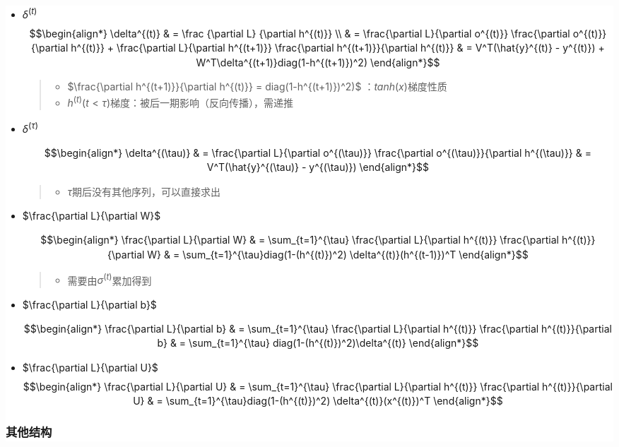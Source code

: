 -	$\delta^{(t)}$
	$$\begin{align*}
	\delta^{(t)} & = \frac {\partial L} {\partial h^{(t)}} \\
		& = \frac{\partial L}{\partial o^{(t)}}
			\frac{\partial o^{(t)}}{\partial h^{(t)}} +
			\frac{\partial L}{\partial h^{(t+1)}}
			\frac{\partial h^{(t+1)}}{\partial h^{(t)}}
		& = V^T(\hat{y}^{(t)} - y^{(t)}) +
			W^T\delta^{(t+1)}diag(1-h^{(t+1)})^2)
	\end{align*}$$

	> - $\frac{\partial h^{(t+1)}}{\partial h^{(t)}} = diag(1-h^{(t+1)})^2)$
		：$tanh(x)$梯度性质
	> - $h^{(t)}(t<\tau)$梯度：被后一期影响（反向传播），需递推

-	$\delta^{(\tau)}$

	$$\begin{align*}
	\delta^{(\tau)} & = \frac{\partial L}{\partial o^{(\tau)}}
		\frac{\partial o^{(\tau)}}{\partial h^{(\tau)}}
	& = V^T(\hat{y}^{(\tau)} - y^{(\tau)})
	\end{align*}$$

	> - $\tau$期后没有其他序列，可以直接求出

-	$\frac{\partial L}{\partial W}$

	$$\begin{align*}
	\frac{\partial L}{\partial W} & = \sum_{t=1}^{\tau}
		\frac{\partial L}{\partial h^{(t)}}
		\frac{\partial h^{(t)}}{\partial W}
	& = \sum_{t=1}^{\tau}diag(1-(h^{(t)})^2)
		\delta^{(t)}(h^{(t-1)})^T
	\end{align*}$$

	> - 需要由$\sigma^{(t)}$累加得到

-	$\frac{\partial L}{\partial b}$

	$$\begin{align*}
	\frac{\partial L}{\partial b} & = \sum_{t=1}^{\tau}
		\frac{\partial L}{\partial h^{(t)}}
		\frac{\partial h^{(t)}}{\partial b}
	& = \sum_{t=1}^{\tau} diag(1-(h^{(t)})^2)\delta^{(t)}
	\end{align*}$$

-	$\frac{\partial L}{\partial U}$
	$$\begin{align*}
	\frac{\partial L}{\partial U} & = \sum_{t=1}^{\tau}
		\frac{\partial L}{\partial h^{(t)}}
		\frac{\partial h^{(t)}}{\partial U}
	& = \sum_{t=1}^{\tau}diag(1-(h^{(t)})^2)
		\delta^{(t)}(x^{(t)})^T
	\end{align*}$$

###	其他结构
